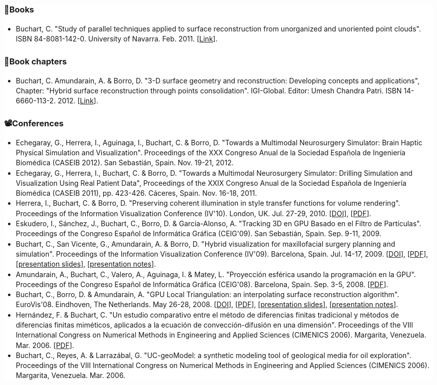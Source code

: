 <h3>📘Books</h3>
<ul>
  <li>Buchart, C. "Study of parallel techniques applied to surface reconstruction from unorganized and unoriented point clouds". ISBN 84-8081-142-0. University of Navarra. Feb. 2011. [<a href="https://hdl.handle.net/10171/16385">Link</a>].</li>
</ul>

<h3>📄Book chapters</h3>
<ul>
  <li>Buchart, C. Amundarain, A. &amp; Borro, D. "3-D surface geometry and reconstruction: Developing concepts and applications", Chapter: "Hybrid surface reconstruction through points consolidation". IGI-Global. Editor: Umesh Chandra Patri. ISBN 14-6660-113-2. 2012. [<a href="https://www.igi-global.com/chapter/hybrid-gpu-local-delaunay-triangulation/64386">Link</a>].</li>
</ul>

<h3>📽Conferences</h3>
<ul>
  <li>Echegaray, G., Herrera, I., Aguinaga, I., Buchart, C. &amp; Borro, D. "Towards a Multimodal Neurosurgery Simulator: Brain Haptic Physical Simulation and Visualization". Proceedings of the XXX Congreso Anual de la Sociedad Española de Ingeniería Biomédica (CASEIB 2012). San Sebastián, Spain. Nov. 19-21, 2012.</li>
  <li>Echegaray, G., Herrera, I., Buchart, C. &amp; Borro, D. "Towards a Multimodal Neurosurgery Simulator: Drilling Simulation and Visualization Using Real Patient Data", Proceedings of the XXIX Congreso Anual de la Sociedad Española de Ingeniería Biomédica (CASEIB 2011), pp. 423-426. Cáceres, Spain. Nov. 16-18, 2011.</li>
  <li>Herrera, I., Buchart, C. &amp; Borro, D. "Preserving coherent illumination in style transfer functions for volume rendering". Proceedings of the Information Visualization Conference (IV'10). London, UK. Jul. 27-29, 2010. [<a href="https://dx.doi.org/10.1109/IV.2010.16">DOI</a>], [<a href="https://cbuchart.com/publications/Herrera2010%28%29%20-%20Preserving%20coherent%20illumination%20in%20style%20transfer%20functions%20for%20volume%20rendering.pdf">PDF</a>].</li>
  <li>Eskudero, I., Sánchez, J., Buchart, C., Borro, D. &amp; García-Alonso, A. "Tracking 3D en GPU Basado en el Filtro de Partículas". Proceedings of the Congreso Español de Informática Gráfica (CEIG'09). San Sebastián, Spain. Sep. 9-11, 2009.</li>
  <li>Buchart, C., San Vicente, G., Amundarain, A. &amp; Borro, D. "Hybrid visualization for maxillofacial surgery planning and simulation". Proceedings of the Information Visualization Conference (IV'09). Barcelona, Spain. Jul. 14-17, 2009. [<a href="https://dx.doi.org/10.1109/IV.2009.98">DOI</a>], [<a href="https://cbuchart.com/publications/Buchart2009%28%29%20-%20Hybrid%20visualization%20for%20maxillofacial%20surgery%20planning%20and%20simulation.pdf">PDF</a>], [<a href="https://cbuchart.com/publications/Buchart2009%28%29%20-%20Hybrid%20visualization%20for%20maxillofacial%20surgery%20planning%20and%20simulation%20-%20Slides.pdf">presentation slides</a>], [<a href="https://cbuchart.com/publications/Buchart2009%28%29%20-%20Hybrid%20visualization%20for%20maxillofacial%20surgery%20planning%20and%20simulation%20-%20Notes.pdf">presentation notes</a>].</li>
  <li>Amundarain, A., Buchart, C., Valero, A., Aguinaga, I. &amp; Matey, L. "Proyección esférica usando la programación en la GPU". Proceedings of the Congreso Español de Informática Gráfica (CEIG'08). Barcelona, Spain. Sep. 3-5, 2008. [<a href="https://cbuchart.com/publications/Amundarain2008%28%29%20-%20Proyeccion%20esferica%20usando%20la%20programacion%20en%20la%20GPU.pdf">PDF</a>].</li>
  <li>Buchart, C., Borro, D. &amp; Amundarain, A. "GPU Local Triangulation: an interpolating surface reconstruction algorithm". EuroVis'08. Eindhoven, The Netherlands. May 26-28, 2008. [<a href="https://dx.doi.org/10.1111/j.1467-8659.2008.01211.x">DOI</a>], [<a href="https://cbuchart.com/publications/Buchart2008a%28%29%20-%20GPU%20Local%20Triangulation%20an%20interpolating%20surface%20reconstruction%20algorithm.pdf">PDF</a>], [<a href="https://cbuchart.com/publications/Buchart2008a%28%29%20-%20GPU%20Local%20Triangulation%20an%20interpolating%20surface%20reconstruction%20algorithm%20-%20Slides.pdf">presentation slides</a>], [<a href="https://cbuchart.com/publications/Buchart2008a%28%29%20-%20GPU%20Local%20Triangulation%20an%20interpolating%20surface%20reconstruction%20algorithm%20-%20Notes.pdf">presentation notes</a>].</li>
  <li>Hernández, F. &amp; Buchart, C. "Un estudio comparativo entre el método de diferencias finitas tradicional y métodos de diferencias finitas miméticos, aplicados a la ecuación de convección-difusión en una dimensión". Proceedings of the VIII International Congress on Numerical Methods in Engineering and Applied Sciences (CIMENICS 2006). Margarita, Venezuela. Mar. 2006. [<a href="https://cbuchart.com/publications/Hernandez2006%28%29%20-%20Discretizacion%20De%20La%20Ecuacion%20Escalar%20De%20Conveccion--difusion%20Utilizando%20Metodos%20Mimeticos.pdf">PDF</a>].</li>
  <li>Buchart, C., Reyes, A. &amp; Larrazábal, G. "UC-geoModel: a synthetic modeling tool of geological media for oil exploration". Proceedings of the VIII International Congress on Numerical Methods in Engineering and Applied Sciences (CIMENICS 2006). Margarita, Venezuela. Mar. 2006.</li>